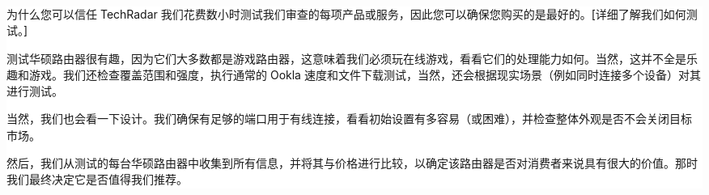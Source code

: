 为什么您可以信任 TechRadar 我们花费数小时测试我们审查的每项产品或服务，因此您可以确保您购买的是最好的。[详细了解我们如何测试。]

测试华硕路由器很有趣，因为它们大多数都是游戏路由器，这意味着我们必须玩在线游戏，看看它们的处理能力如何。当然，这并不全是乐趣和游戏。我们还检查覆盖范围和强度，执行通常的 Ookla 速度和文件下载测试，当然，还会根据现实场景（例如同时连接多个设备）对其进行测试。 

当然，我们也会看一下设计。我们确保有足够的端口用于有线连接，看看初始设置有多容易（或困难），并检查整体外观是否不会关闭目标市场。 

然后，我们从测试的每台华硕路由器中收集到所有信息，并将其与价格进行比较，以确定该路由器是否对消费者来说具有很大的价值。那时我们最终决定它是否值得我们推荐。
